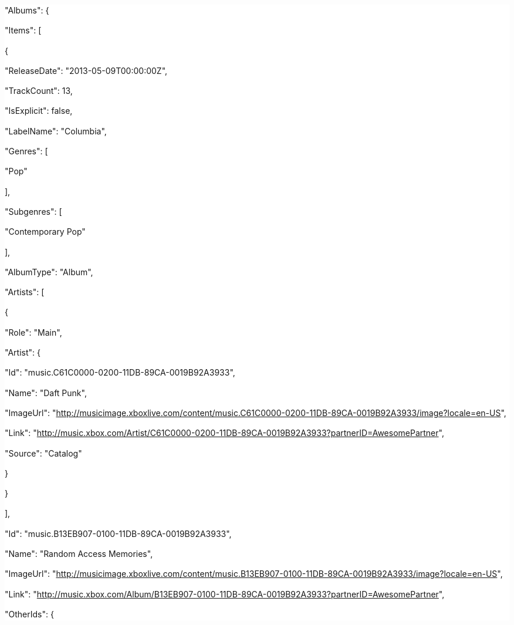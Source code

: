 "Albums": {

"Items": \[

{

"ReleaseDate": "2013-05-09T00:00:00Z",

"TrackCount": 13,

"IsExplicit": false,

"LabelName": "Columbia",

"Genres": \[

"Pop"

\],

"Subgenres": \[

"Contemporary Pop"

\],

"AlbumType": "Album",

"Artists": \[

{

"Role": "Main",

"Artist": {

"Id": "music.C61C0000-0200-11DB-89CA-0019B92A3933",

"Name": "Daft Punk",

"ImageUrl": "http://musicimage.xboxlive.com/content/music.C61C0000-0200-11DB-89CA-0019B92A3933/image?locale=en-US",

"Link": "http://music.xbox.com/Artist/C61C0000-0200-11DB-89CA-0019B92A3933?partnerID=AwesomePartner",

"Source": "Catalog"

}

}

\],

"Id": "music.B13EB907-0100-11DB-89CA-0019B92A3933",

"Name": "Random Access Memories",

"ImageUrl": "http://musicimage.xboxlive.com/content/music.B13EB907-0100-11DB-89CA-0019B92A3933/image?locale=en-US",

"Link": "http://music.xbox.com/Album/B13EB907-0100-11DB-89CA-0019B92A3933?partnerID=AwesomePartner",

"OtherIds": {

